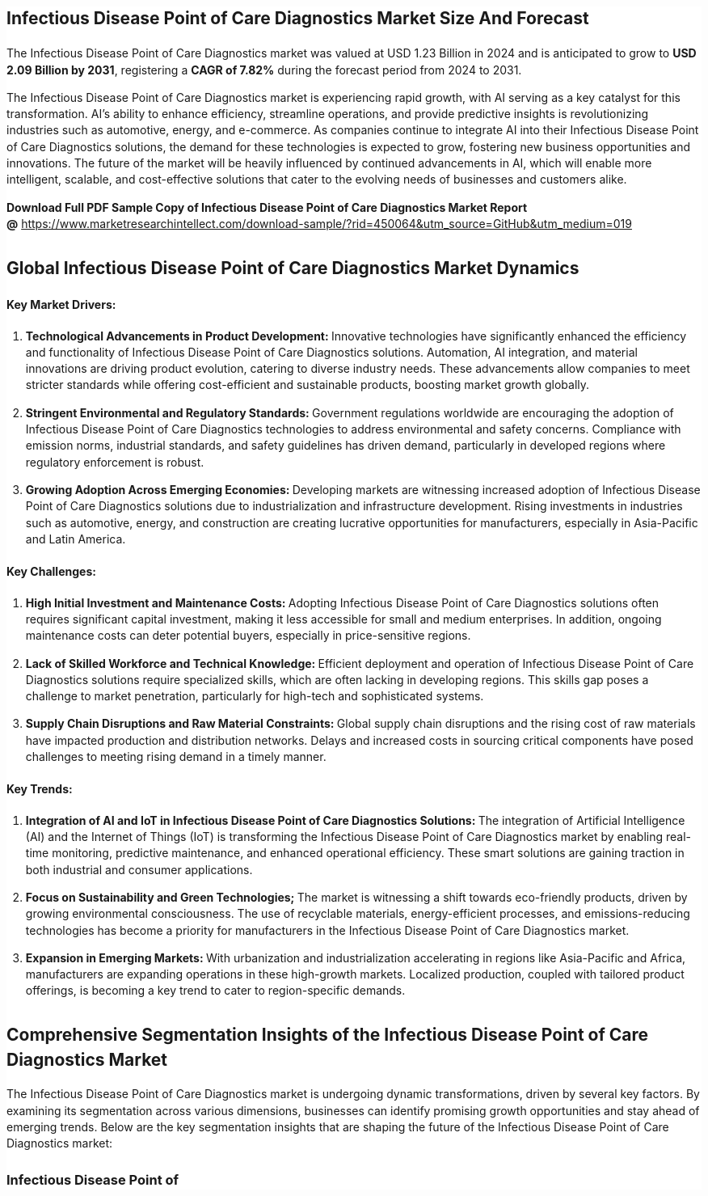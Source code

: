 <h2>Infectious Disease Point of Care Diagnostics Market Size And Forecast</h2><p>The Infectious Disease Point of Care Diagnostics market was valued at USD 1.23 Billion in 2024 and is anticipated to grow to <strong>USD 2.09 Billion by 2031</strong>, registering a <strong>CAGR of 7.82%</strong> during the forecast period from 2024 to 2031.</p><p>The Infectious Disease Point of Care Diagnostics market is experiencing rapid growth, with AI serving as a key catalyst for this transformation. AI’s ability to enhance efficiency, streamline operations, and provide predictive insights is revolutionizing industries such as automotive, energy, and e-commerce. As companies continue to integrate AI into their Infectious Disease Point of Care Diagnostics solutions, the demand for these technologies is expected to grow, fostering new business opportunities and innovations. The future of the market will be heavily influenced by continued advancements in AI, which will enable more intelligent, scalable, and cost-effective solutions that cater to the evolving needs of businesses and customers alike.</p><p><strong>Download Full PDF Sample Copy of Infectious Disease Point of Care Diagnostics Market Report @</strong>&nbsp;<a href="https://www.marketresearchintellect.com/download-sample/?rid=450064&amp;utm_source=GitHub&amp;utm_medium=019">https://www.marketresearchintellect.com/download-sample/?rid=450064&amp;utm_source=GitHub&amp;utm_medium=019</a></p><h2>Global Infectious Disease Point of Care Diagnostics Market Dynamics</h2><h4><strong>Key Market Drivers:</strong></h4><ol><li><p><strong>Technological Advancements in Product Development:&nbsp;</strong>Innovative technologies have significantly enhanced the efficiency and functionality of Infectious Disease Point of Care Diagnostics solutions. Automation, AI integration, and material innovations are driving product evolution, catering to diverse industry needs. These advancements allow companies to meet stricter standards while offering cost-efficient and sustainable products, boosting market growth globally.</p></li><li><p><strong>Stringent Environmental and Regulatory Standards:&nbsp;</strong>Government regulations worldwide are encouraging the adoption of Infectious Disease Point of Care Diagnostics technologies to address environmental and safety concerns. Compliance with emission norms, industrial standards, and safety guidelines has driven demand, particularly in developed regions where regulatory enforcement is robust.</p></li><li><p><strong>Growing Adoption Across Emerging Economies:&nbsp;</strong>Developing markets are witnessing increased adoption of Infectious Disease Point of Care Diagnostics solutions due to industrialization and infrastructure development. Rising investments in industries such as automotive, energy, and construction are creating lucrative opportunities for manufacturers, especially in Asia-Pacific and Latin America.</p></li></ol><h4><strong>Key Challenges:</strong></h4><ol><li><p><strong>High Initial Investment and Maintenance Costs:&nbsp;</strong>Adopting Infectious Disease Point of Care Diagnostics solutions often requires significant capital investment, making it less accessible for small and medium enterprises. In addition, ongoing maintenance costs can deter potential buyers, especially in price-sensitive regions.</p></li><li><p><strong>Lack of Skilled Workforce and Technical Knowledge:&nbsp;</strong>Efficient deployment and operation of Infectious Disease Point of Care Diagnostics solutions require specialized skills, which are often lacking in developing regions. This skills gap poses a challenge to market penetration, particularly for high-tech and sophisticated systems.</p></li><li><p><strong>Supply Chain Disruptions and Raw Material Constraints:&nbsp;</strong>Global supply chain disruptions and the rising cost of raw materials have impacted production and distribution networks. Delays and increased costs in sourcing critical components have posed challenges to meeting rising demand in a timely manner.</p></li></ol><h4><strong>Key Trends:</strong></h4><ol><li><p><strong>Integration of AI and IoT in Infectious Disease Point of Care Diagnostics Solutions:&nbsp;</strong>The integration of Artificial Intelligence (AI) and the Internet of Things (IoT) is transforming the Infectious Disease Point of Care Diagnostics market by enabling real-time monitoring, predictive maintenance, and enhanced operational efficiency. These smart solutions are gaining traction in both industrial and consumer applications.</p></li><li><p><strong>Focus on Sustainability and Green Technologies;&nbsp;</strong>The market is witnessing a shift towards eco-friendly products, driven by growing environmental consciousness. The use of recyclable materials, energy-efficient processes, and emissions-reducing technologies has become a priority for manufacturers in the Infectious Disease Point of Care Diagnostics market.</p></li><li><p><strong>Expansion in Emerging Markets:&nbsp;</strong>With urbanization and industrialization accelerating in regions like Asia-Pacific and Africa, manufacturers are expanding operations in these high-growth markets. Localized production, coupled with tailored product offerings, is becoming a key trend to cater to region-specific demands.</p></li></ol><div class="article-main__content" data-test-id="publishing-text-block"><h2>Comprehensive Segmentation Insights of the Infectious Disease Point of Care Diagnostics Market</h2><p>The Infectious Disease Point of Care Diagnostics market is undergoing dynamic transformations, driven by several key factors. By examining its segmentation across various dimensions, businesses can identify promising growth opportunities and stay ahead of emerging trends. Below are the key segmentation insights that are shaping the future of the Infectious Disease Point of Care Diagnostics market:</p><h3><strong>Infectious Disease Point of